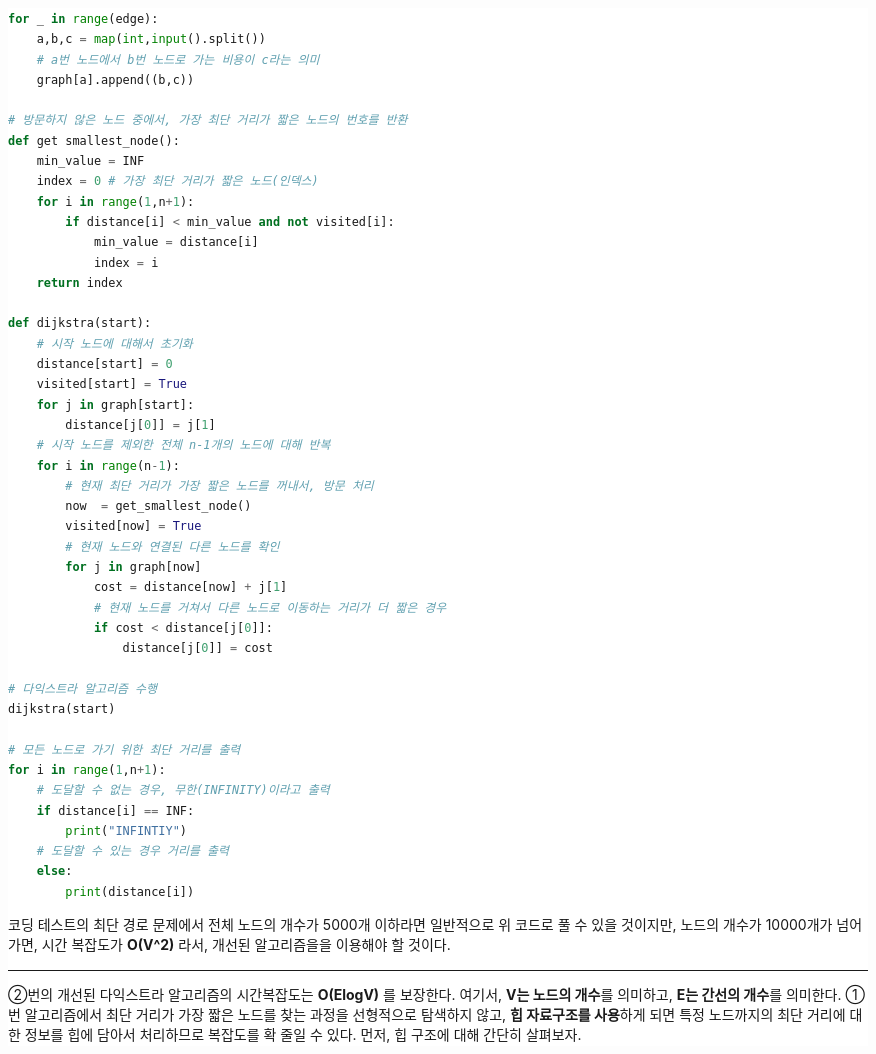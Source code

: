 ```python
for _ in range(edge):
	a,b,c = map(int,input().split())
    # a번 노드에서 b번 노드로 가는 비용이 c라는 의미
    graph[a].append((b,c))

# 방문하지 않은 노드 중에서, 가장 최단 거리가 짧은 노드의 번호를 반환
def get smallest_node():
	min_value = INF
    index = 0 # 가장 최단 거리가 짧은 노드(인덱스)
    for i in range(1,n+1):
    	if distance[i] < min_value and not visited[i]:
        	min_value = distance[i]
            index = i
    return index 

def dijkstra(start):
	# 시작 노드에 대해서 초기화
    distance[start] = 0
    visited[start] = True
    for j in graph[start]:
    	distance[j[0]] = j[1]
    # 시작 노드를 제외한 전체 n-1개의 노드에 대해 반복
    for i in range(n-1):
    	# 현재 최단 거리가 가장 짧은 노드를 꺼내서, 방문 처리
    	now  = get_smallest_node()
        visited[now] = True
        # 현재 노드와 연결된 다른 노드를 확인
        for j in graph[now]
        	cost = distance[now] + j[1]
            # 현재 노드를 거쳐서 다른 노드로 이동하는 거리가 더 짧은 경우
            if cost < distance[j[0]]:
            	distance[j[0]] = cost

# 다익스트라 알고리즘 수행
dijkstra(start)

# 모든 노드로 가기 위한 최단 거리를 출력
for i in range(1,n+1):
	# 도달할 수 없는 경우, 무한(INFINITY)이라고 출력
    if distance[i] == INF:
		print("INFINTIY")
    # 도달할 수 있는 경우 거리를 출력
    else:
    	print(distance[i])
```

코딩 테스트의 최단 경로 문제에서 전체 노드의 개수가 5000개 이하라면 일반적으로 위 코드로 풀 수 있을 것이지만, 노드의 개수가 10000개가 넘어가면, 시간 복잡도가 **O(V^2)** 라서, 개선된 알고리즘을을 이용해야 할 것이다.

---

②번의 개선된 다익스트라 알고리즘의 시간복잡도는 **O(ElogV)** 를 보장한다. 여기서, **V는 노드의 개수**를 의미하고, **E는 간선의 개수**를 의미한다. ①번 알고리즘에서 최단 거리가 가장 짧은 노드를 찾는 과정을 선형적으로 탐색하지 않고, **힙 자료구조를 사용**하게 되면 특정 노드까지의 최단 거리에 대한 정보를 힙에 담아서 처리하므로 복잡도를 확 줄일 수 있다. 먼저, 힙 구조에 대해 간단히 살펴보자.
